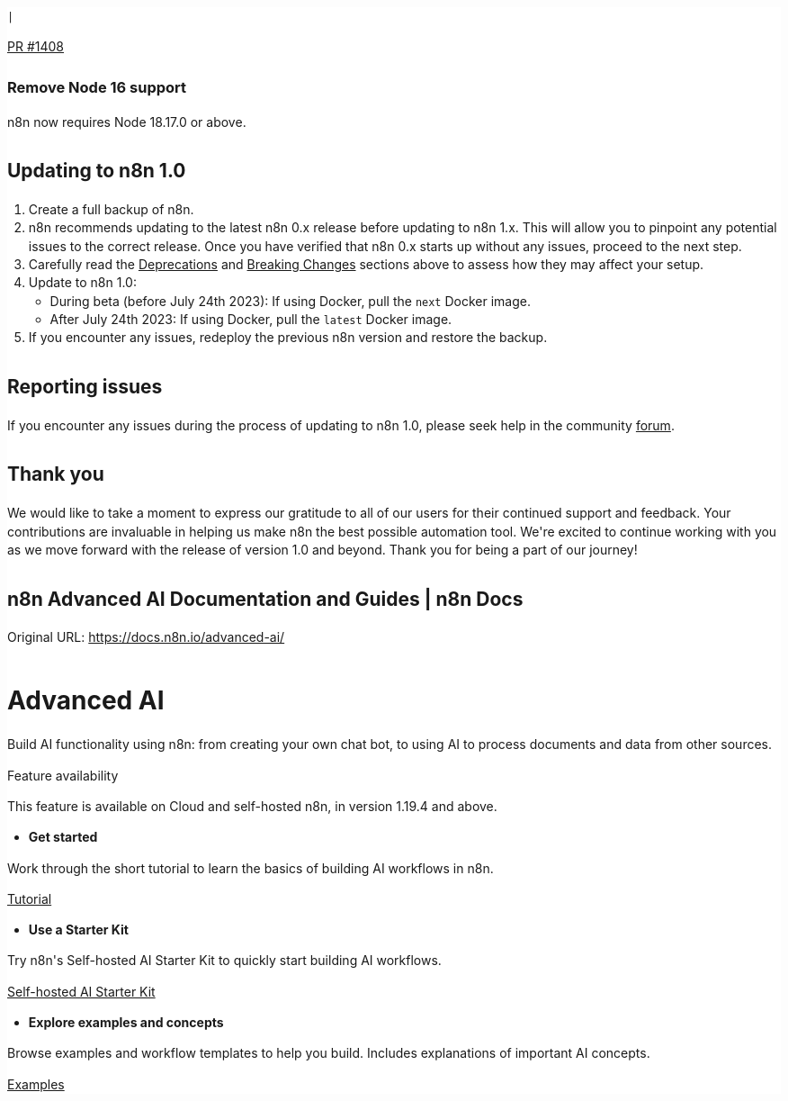 ``` | ```

[PR #1408](https://github.com/n8n-io/n8n/pull/1408)

### Remove Node 16 support

n8n now requires Node 18.17.0 or above.

## Updating to n8n 1.0

1. Create a full backup of n8n.
2. n8n recommends updating to the latest n8n 0.x release before updating to n8n 1.x. This will allow you to pinpoint any potential issues to the correct release. Once you have verified that n8n 0.x starts up without any issues, proceed to the next step.
3. Carefully read the [Deprecations](https://docs.n8n.io/1-0-migration-checklist/#deprecations) and [Breaking Changes](https://docs.n8n.io/1-0-migration-checklist/#breaking-changes) sections above to assess how they may affect your setup.
4. Update to n8n 1.0:
   - During beta (before July 24th 2023): If using Docker, pull the `next` Docker image.
   - After July 24th 2023: If using Docker, pull the `latest` Docker image.
5. If you encounter any issues, redeploy the previous n8n version and restore the backup.

## Reporting issues

If you encounter any issues during the process of updating to n8n 1.0, please seek help in the community [forum](https://community.n8n.io/).

## Thank you

We would like to take a moment to express our gratitude to all of our users for their continued support and feedback. Your contributions are invaluable in helping us make n8n the best possible automation tool. We're excited to continue working with you as we move forward with the release of version 1.0 and beyond. Thank you for being a part of our journey!

## n8n Advanced AI Documentation and Guides | n8n Docs
Original URL: https://docs.n8n.io/advanced-ai/

# Advanced AI

Build AI functionality using n8n: from creating your own chat bot, to using AI to process documents and data from other sources.

Feature availability

This feature is available on Cloud and self-hosted n8n, in version 1.19.4 and above.

- **Get started**

Work through the short tutorial to learn the basics of building AI workflows in n8n.

[Tutorial](https://docs.n8n.io/advanced-ai/intro-tutorial/)

- **Use a Starter Kit**

Try n8n's Self-hosted AI Starter Kit to quickly start building AI workflows.

[Self-hosted AI Starter Kit](https://docs.n8n.io/hosting/starter-kits/ai-starter-kit/)

- **Explore examples and concepts**

Browse examples and workflow templates to help you build. Includes explanations of important AI concepts.

[Examples](https://docs.n8n.io/advanced-ai/examples/introduction/)
```
